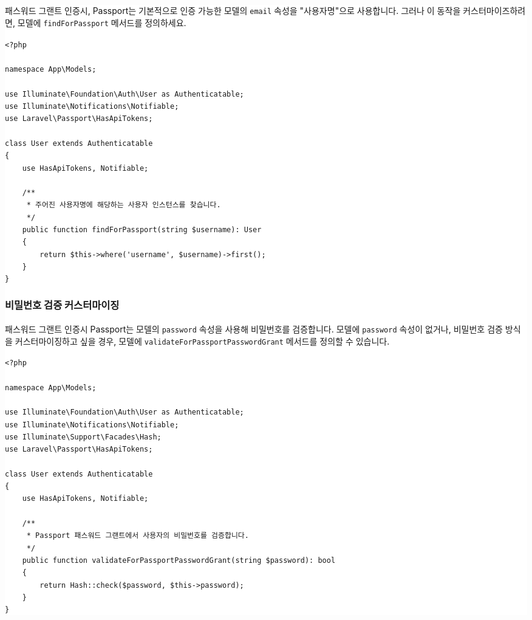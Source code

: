 패스워드 그랜트 인증시, Passport는 기본적으로 인증 가능한 모델의 `email` 속성을 "사용자명"으로 사용합니다. 그러나 이 동작을 커스터마이즈하려면, 모델에 `findForPassport` 메서드를 정의하세요.

```
<?php

namespace App\Models;

use Illuminate\Foundation\Auth\User as Authenticatable;
use Illuminate\Notifications\Notifiable;
use Laravel\Passport\HasApiTokens;

class User extends Authenticatable
{
    use HasApiTokens, Notifiable;

    /**
     * 주어진 사용자명에 해당하는 사용자 인스턴스를 찾습니다.
     */
    public function findForPassport(string $username): User
    {
        return $this->where('username', $username)->first();
    }
}
```

<a name="customizing-the-password-validation"></a>
### 비밀번호 검증 커스터마이징

패스워드 그랜트 인증시 Passport는 모델의 `password` 속성을 사용해 비밀번호를 검증합니다. 모델에 `password` 속성이 없거나, 비밀번호 검증 방식을 커스터마이징하고 싶을 경우, 모델에 `validateForPassportPasswordGrant` 메서드를 정의할 수 있습니다.

```
<?php

namespace App\Models;

use Illuminate\Foundation\Auth\User as Authenticatable;
use Illuminate\Notifications\Notifiable;
use Illuminate\Support\Facades\Hash;
use Laravel\Passport\HasApiTokens;

class User extends Authenticatable
{
    use HasApiTokens, Notifiable;

    /**
     * Passport 패스워드 그랜트에서 사용자의 비밀번호를 검증합니다.
     */
    public function validateForPassportPasswordGrant(string $password): bool
    {
        return Hash::check($password, $this->password);
    }
}
```
